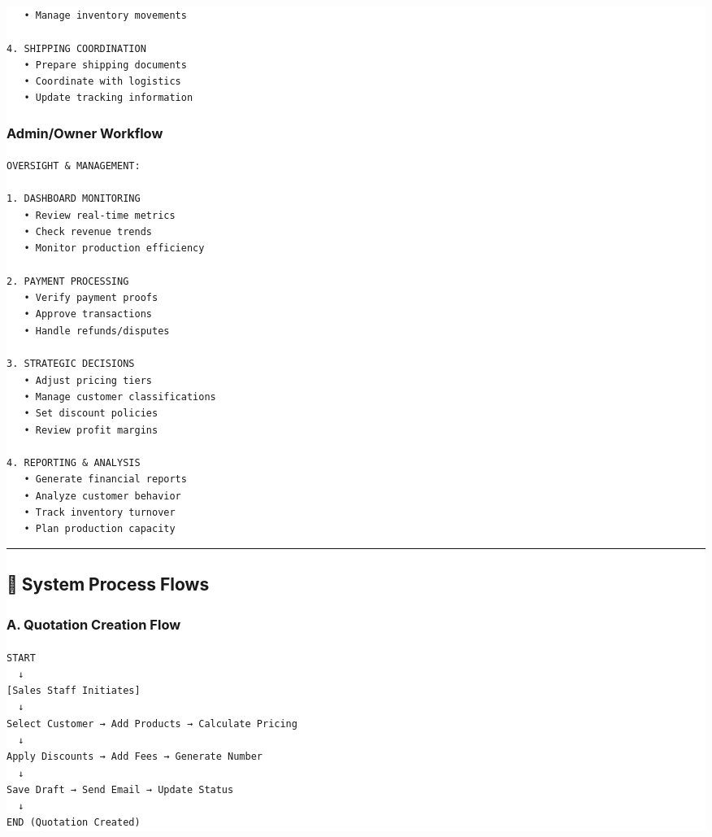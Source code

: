 ```
   • Manage inventory movements

4. SHIPPING COORDINATION
   • Prepare shipping documents
   • Coordinate with logistics
   • Update tracking information
```

### Admin/Owner Workflow
```
OVERSIGHT & MANAGEMENT:

1. DASHBOARD MONITORING
   • Review real-time metrics
   • Check revenue trends
   • Monitor production efficiency

2. PAYMENT PROCESSING
   • Verify payment proofs
   • Approve transactions
   • Handle refunds/disputes

3. STRATEGIC DECISIONS
   • Adjust pricing tiers
   • Manage customer classifications
   • Set discount policies
   • Review profit margins

4. REPORTING & ANALYSIS
   • Generate financial reports
   • Analyze customer behavior
   • Track inventory turnover
   • Plan production capacity
```

---

## 🔄 System Process Flows

### A. Quotation Creation Flow
```
START
  ↓
[Sales Staff Initiates]
  ↓
Select Customer → Add Products → Calculate Pricing
  ↓
Apply Discounts → Add Fees → Generate Number
  ↓
Save Draft → Send Email → Update Status
  ↓
END (Quotation Created)
```
